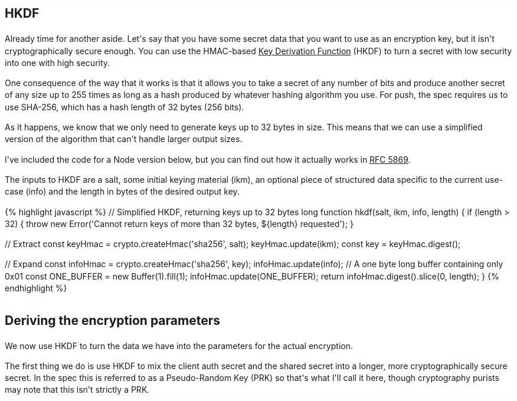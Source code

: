 ## HKDF

Already time for another aside. Let's say that you have some secret data that
you want to use as an encryption key, but it isn't cryptographically secure
enough. You can use the HMAC-based [Key Derivation Function](https://en.wikipedia.org/wiki/Key_derivation_function)
(HKDF) to turn a secret with low security into one with high security.

One consequence of the way that it works is that it allows you to take a secret
of any number of bits and produce another secret of any size up to 255 times as
long as a hash produced by whatever hashing algorithm you use. For push, the
spec requires us to use SHA-256, which has a hash length of 32 bytes (256
bits).

As it happens, we know that we only need to generate keys up to 32 bytes in
size. This means that we can use a simplified version of the algorithm that
can't handle larger output sizes.

I've included the code for a Node version below, but you can find out how it
actually works in [RFC 5869](https://tools.ietf.org/html/rfc5869).

The inputs to HKDF are a salt, some initial keying material (ikm), an optional
piece of structured data specific to the current use-case (info) and the length
in bytes of the desired output key.


{% highlight javascript %}
// Simplified HKDF, returning keys up to 32 bytes long
function hkdf(salt, ikm, info, length) {
  if (length > 32) {
    throw new Error('Cannot return keys of more than 32 bytes, ${length} requested');
  }

  // Extract
  const keyHmac = crypto.createHmac('sha256', salt);
  keyHmac.update(ikm);
  const key = keyHmac.digest();

  // Expand
  const infoHmac = crypto.createHmac('sha256', key);
  infoHmac.update(info);
  // A one byte long buffer containing only 0x01
  const ONE_BUFFER = new Buffer(1).fill(1);
  infoHmac.update(ONE_BUFFER);
  return infoHmac.digest().slice(0, length);
}
{% endhighlight %}

## Deriving the encryption parameters

We now use HKDF to turn the data we have into the parameters for the actual
encryption.

The first thing we do is use HKDF to mix the client auth secret and the shared
secret into a longer, more cryptographically secure secret. In the spec this is
referred to as a Pseudo-Random Key (PRK) so that's what I'll call it here,
though cryptography purists may note that this isn't strictly a PRK.
